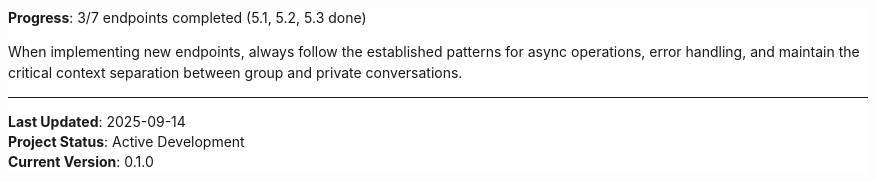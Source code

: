 **Progress**: 3/7 endpoints completed (5.1, 5.2, 5.3 done)

When implementing new endpoints, always follow the established patterns for async operations, error handling, and maintain the critical context separation between group and private conversations.

---

**Last Updated**: 2025-09-14  
**Project Status**: Active Development  
**Current Version**: 0.1.0
